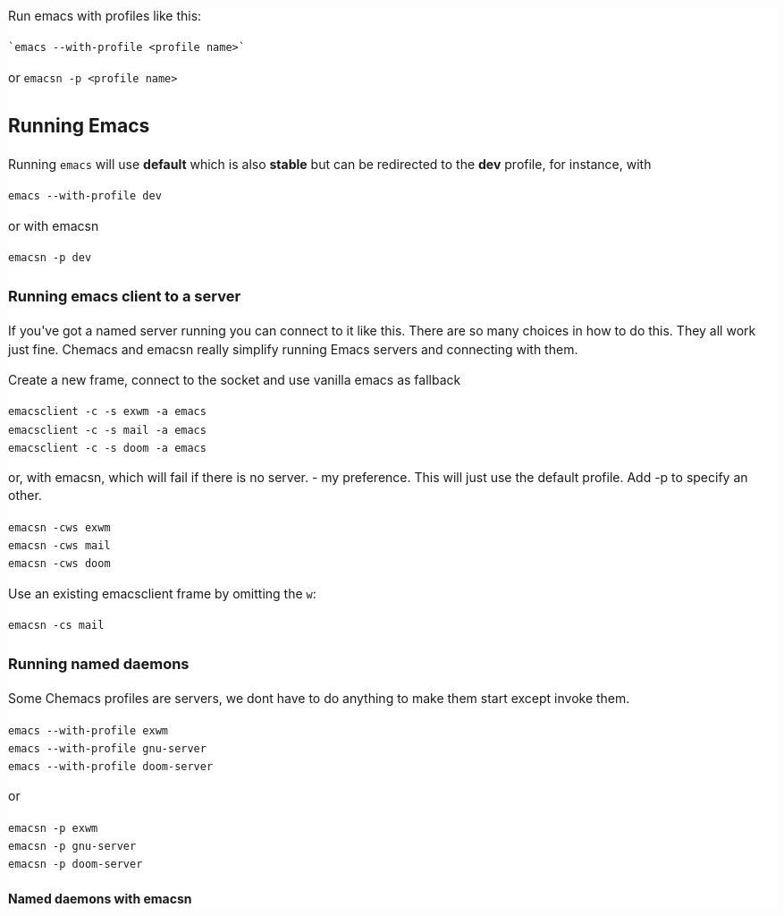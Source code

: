 Run emacs with profiles like this:

    `emacs --with-profile <profile name>`
or
    `emacsn -p <profile name>`

## Running Emacs

Running `emacs` will use __default__ which is also __stable__ but can be redirected 
to the __dev__ profile, for instance, with

    emacs --with-profile dev

or with emacsn

    emacsn -p dev

### Running emacs client to a server

If you've got a named server running you can connect to it like this.
There are so many choices in how to do this. They all work just fine.
Chemacs and emacsn really simplify running Emacs servers and connecting 
with them.

Create a new frame, connect to the socket and use vanilla emacs as fallback

    emacsclient -c -s exwm -a emacs
    emacsclient -c -s mail -a emacs
    emacsclient -c -s doom -a emacs
    
or,  with emacsn, which will fail if there is no server. - my preference.
This will just use the default profile. Add -p to specify an other.

    emacsn -cws exwm
    emacsn -cws mail
    emacsn -cws doom
    
Use an existing emacsclient frame by omitting the `w`:

    emacsn -cs mail

### Running named daemons

Some Chemacs profiles are servers, we dont have to do anything to make them
start except invoke them.

    emacs --with-profile exwm 
    emacs --with-profile gnu-server
    emacs --with-profile doom-server
or

    emacsn -p exwm
    emacsn -p gnu-server
    emacsn -p doom-server

#### Named daemons with emacsn
